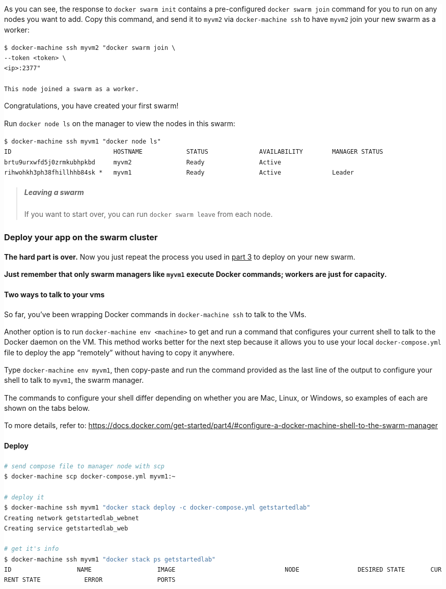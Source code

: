 As you can see, the response to `docker swarm init` contains a pre-configured `docker swarm join` command for you to run on any nodes you want to add. Copy this command, and send it to `myvm2` via `docker-machine ssh` to have `myvm2` join your new swarm as a worker:

```
$ docker-machine ssh myvm2 "docker swarm join \
--token <token> \
<ip>:2377"

This node joined a swarm as a worker.
```

Congratulations, you have created your first swarm!

Run `docker node ls` on the manager to view the nodes in this swarm:

```
$ docker-machine ssh myvm1 "docker node ls"
ID                            HOSTNAME            STATUS              AVAILABILITY        MANAGER STATUS
brtu9urxwfd5j0zrmkubhpkbd     myvm2               Ready               Active
rihwohkh3ph38fhillhhb84sk *   myvm1               Ready               Active              Leader
```

> ##### Leaving a swarm
>
> If you want to start over, you can run `docker swarm leave` from each node.

### Deploy your app on the swarm cluster

**The hard part is over.** Now you just repeat the process you used in [part 3](https://docs.docker.com/get-started/part3/) to deploy on your new swarm.

**Just remember that only swarm managers like `myvm1` execute Docker commands; workers are just for capacity.**

#### Two ways to talk to your vms

So far, you’ve been wrapping Docker commands in `docker-machine ssh` to talk to the VMs.

Another option is to run `docker-machine env <machine>` to get and run a command that configures your current shell to talk to the Docker daemon on the VM. This method works better for the next step because it allows you to use your local `docker-compose.yml` file to deploy the app “remotely” without having to copy it anywhere.

Type `docker-machine env myvm1`, then copy-paste and run the command provided as the last line of the output to configure your shell to talk to `myvm1`, the swarm manager.

The commands to configure your shell differ depending on whether you are Mac, Linux, or Windows, so examples of each are shown on the tabs below.

To more details, refer to: https://docs.docker.com/get-started/part4/#configure-a-docker-machine-shell-to-the-swarm-manager

#### Deploy

```bash
# send compose file to manager node with scp
$ docker-machine scp docker-compose.yml myvm1:~

# deploy it
$ docker-machine ssh myvm1 "docker stack deploy -c docker-compose.yml getstartedlab"
Creating network getstartedlab_webnet
Creating service getstartedlab_web

# get it's info
$ docker-machine ssh myvm1 "docker stack ps getstartedlab"
ID                  NAME                  IMAGE                              NODE                DESIRED STATE       CURRENT STATE            ERROR               PORTS
```